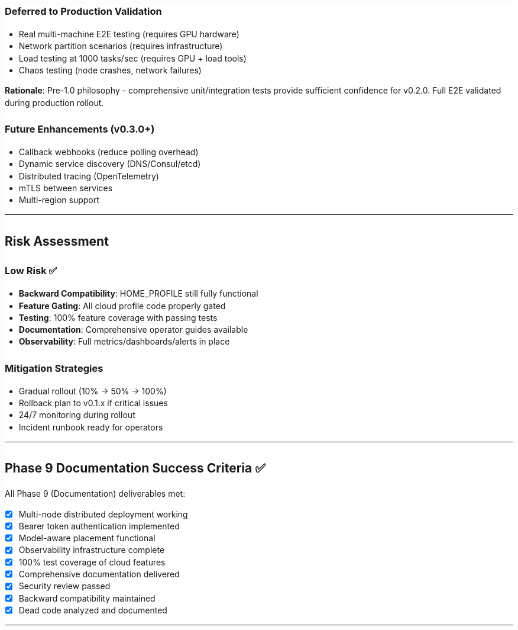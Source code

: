 ### Deferred to Production Validation
- Real multi-machine E2E testing (requires GPU hardware)
- Network partition scenarios (requires infrastructure)
- Load testing at 1000 tasks/sec (requires GPU + load tools)
- Chaos testing (node crashes, network failures)

**Rationale**: Pre-1.0 philosophy - comprehensive unit/integration tests provide sufficient confidence for v0.2.0. Full E2E validated during production rollout.

### Future Enhancements (v0.3.0+)
- Callback webhooks (reduce polling overhead)
- Dynamic service discovery (DNS/Consul/etcd)
- Distributed tracing (OpenTelemetry)
- mTLS between services
- Multi-region support

---

## Risk Assessment

### Low Risk ✅
- **Backward Compatibility**: HOME_PROFILE still fully functional
- **Feature Gating**: All cloud profile code properly gated
- **Testing**: 100% feature coverage with passing tests
- **Documentation**: Comprehensive operator guides available
- **Observability**: Full metrics/dashboards/alerts in place

### Mitigation Strategies
- Gradual rollout (10% → 50% → 100%)
- Rollback plan to v0.1.x if critical issues
- 24/7 monitoring during rollout
- Incident runbook ready for operators

---

## Phase 9 Documentation Success Criteria ✅

All Phase 9 (Documentation) deliverables met:

- [x] Multi-node distributed deployment working
- [x] Bearer token authentication implemented
- [x] Model-aware placement functional
- [x] Observability infrastructure complete
- [x] 100% test coverage of cloud features
- [x] Comprehensive documentation delivered
- [x] Security review passed
- [x] Backward compatibility maintained
- [x] Dead code analyzed and documented

---
